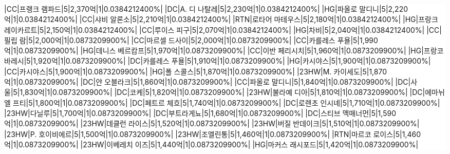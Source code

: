|CC|프랭크 램파드|5|2,370억|1|0.0384212400%|
|DC|A. 디 나탈레|5|2,230억|1|0.0384212400%|
|HG|파올로 말디니|5|2,220억|1|0.0384212400%|
|CC|샤비 알론소|5|2,210억|1|0.0384212400%|
|RTN|로타어 마테우스|5|2,180억|1|0.0384212400%|
|HG|프랑크 레이카르트|5|2,150억|1|0.0384212400%|
|CC|루이스 피구|5|2,070억|1|0.0384212400%|
|HG|차비|5|2,040억|1|0.0384212400%|
|CC|필립 람|5|2,000억|1|0.0873209900%|
|CC|마르셀 드사이|5|2,000억|1|0.0873209900%|
|CC|카를레스 푸욜|5|1,990억|1|0.0873209900%|
|HG|데니스 베르캄프|5|1,970억|1|0.0873209900%|
|CC|이반 페리시치|5|1,960억|1|0.0873209900%|
|HG|프랑코 바레시|5|1,920억|1|0.0873209900%|
|DC|카를레스 푸욜|5|1,910억|1|0.0873209900%|
|HG|카시야스|5|1,900억|1|0.0873209900%|
|CC|카시야스|5|1,900억|1|0.0873209900%|
|HG|폴 스콜스|5|1,870억|1|0.0873209900%|
|23HW|M. 카이세도|5|1,870억|1|0.0873209900%|
|DC|얀 오블라크|5|1,860억|1|0.0873209900%|
|CC|파올로 말디니|5|1,840억|1|0.0873209900%|
|DC|사울|5|1,830억|1|0.0873209900%|
|DC|코케|5|1,820억|1|0.0873209900%|
|23HW|불라예 디아|5|1,810억|1|0.0873209900%|
|DC|에마뉘엘 프티|5|1,800억|1|0.0873209900%|
|DC|페트르 체흐|5|1,740억|1|0.0873209900%|
|DC|로렌초 인시녜|5|1,710억|1|0.0873209900%|
|23HW|다닐루|5|1,700억|1|0.0873209900%|
|DC|부트라게뇨|5|1,680억|1|0.0873209900%|
|DC|스티브 맥매너먼|5|1,590억|1|0.0873209900%|
|23HW|데클런 라이스|5|1,520억|1|0.0873209900%|
|23HW|버질 반데이크|5|1,510억|1|0.0873209900%|
|23HW|P. 호이비에르|5|1,500억|1|0.0873209900%|
|23HW|조엘린통|5|1,460억|1|0.0873209900%|
|RTN|마르코 로이스|5|1,460억|1|0.0873209900%|
|23HW|이베레치 이즈|5|1,440억|1|0.0873209900%|
|HG|마커스 래시포드|5|1,420억|1|0.0873209900%|
